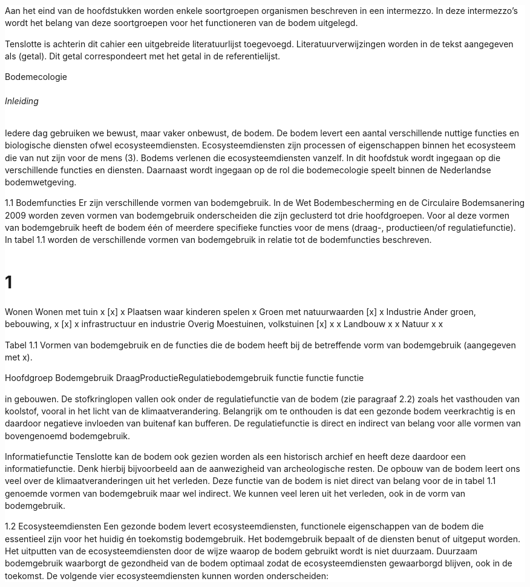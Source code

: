  Aan het eind van de hoofdstukken worden enkele soortgroepen organismen beschreven in een intermezzo. In deze intermezzo’s wordt het belang van deze soortgroepen voor het functioneren van de bodem uitgelegd. 

 Tenslotte is achterin dit cahier een uitgebreide literatuurlijst toegevoegd. Literatuurverwijzingen worden in de tekst aangegeven als (getal). Dit getal correspondeert met het getal in de referentielijst. 


 Bodemecologie 

###### Inleiding 

 Iedere dag gebruiken we bewust, maar vaker onbewust, de bodem. De bodem levert een aantal verschillende nuttige functies en biologische diensten ofwel ecosysteemdiensten. Ecosysteemdiensten zijn processen of eigenschappen binnen het ecosysteem die van nut zijn voor de mens (3). Bodems verlenen die ecosysteemdiensten vanzelf. In dit hoofdstuk wordt ingegaan op die verschillende functies en diensten. Daarnaast wordt ingegaan op de rol die bodemecologie speelt binnen de Nederlandse bodemwetgeving. 

 1.1 Bodemfuncties Er zijn verschillende vormen van bodemgebruik. In de Wet Bodembescherming en de Circulaire Bodemsanering 2009 worden zeven vormen van bodemgebruik onderscheiden die zijn geclusterd tot drie hoofdgroepen. Voor al deze vormen van bodemgebruik heeft de bodem één of meerdere specifieke functies voor de mens (draag-, productieen/of regulatiefunctie). In tabel 1.1 worden de verschillende vormen van bodemgebruik in relatie tot de bodemfuncties beschreven. 

# 1 

 Wonen Wonen met tuin x [x] x Plaatsen waar kinderen spelen x Groen met natuurwaarden [x] x Industrie Ander groen, bebouwing, x [x] x infrastructuur en industrie Overig Moestuinen, volkstuinen [x] x x Landbouw x x Natuur x x 

 Tabel 1.1 Vormen van bodemgebruik en de functies die de bodem heeft bij de betreffende vorm van bodemgebruik (aangegeven met x). 

 Hoofdgroep Bodemgebruik DraagProductieRegulatiebodemgebruik functie functie functie 


 in gebouwen. De stofkringlopen vallen ook onder de regulatiefunctie van de bodem (zie paragraaf 2.2) zoals het vasthouden van koolstof, vooral in het licht van de klimaatverandering. Belangrijk om te onthouden is dat een gezonde bodem veerkrachtig is en daardoor negatieve invloeden van buitenaf kan bufferen. De regulatiefunctie is direct en indirect van belang voor alle vormen van bovengenoemd bodemgebruik. 

 Informatiefunctie Tenslotte kan de bodem ook gezien worden als een historisch archief en heeft deze daardoor een informatiefunctie. Denk hierbij bijvoorbeeld aan de aanwezigheid van archeologische resten. De opbouw van de bodem leert ons veel over de klimaatveranderingen uit het verleden. Deze functie van de bodem is niet direct van belang voor de in tabel 1.1 genoemde vormen van bodemgebruik maar wel indirect. We kunnen veel leren uit het verleden, ook in de vorm van bodemgebruik. 

 1.2 Ecosysteemdiensten Een gezonde bodem levert ecosysteemdiensten, functionele eigenschappen van de bodem die essentieel zijn voor het huidig én toekomstig bodemgebruik. Het bodemgebruik bepaalt of de diensten benut of uitgeput worden. Het uitputten van de ecosysteemdiensten door de wijze waarop de bodem gebruikt wordt is niet duurzaam. Duurzaam bodemgebruik waarborgt de gezondheid van de bodem optimaal zodat de ecosysteemdiensten gewaarborgd blijven, ook in de toekomst. De volgende vier ecosysteemdiensten kunnen worden onderscheiden: 
